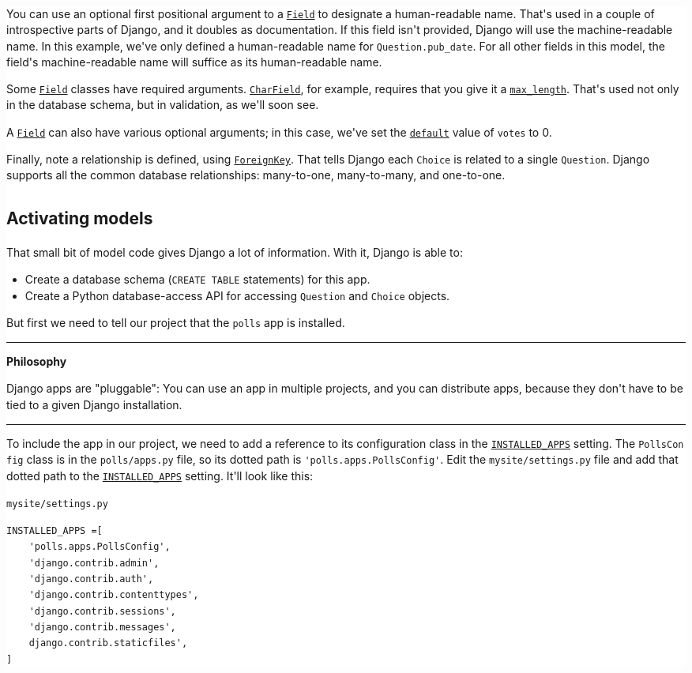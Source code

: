 You can use an optional first positional argument to a [`Field`](https://docs.djangoproject.com/en/4.0/ref/models/fields/#django.db.models.Field) to designate a human-readable name. That's used in a couple of introspective parts of Django, and it doubles as documentation. If this field isn't provided, Django will use the machine-readable name. In this example, we've only defined a human-readable name for `Question.pub_date`. For all other fields in this model, the field's machine-readable name will suffice as its human-readable name.

Some [`Field`](https://docs.djangoproject.com/en/3.1/ref/models/fields/#django.db.models.Field) classes have required arguments. [`CharField`](https://docs.djangoproject.com/en/3.1/ref/models/fields/#django.db.models.CharField), for example, requires that you give it a [`max_length`](https://docs.djangoproject.com/en/3.1/ref/models/fields/#django.db.models.CharField.max_length). That's used not only in the database schema, but in validation, as we'll soon see.

A [`Field`](https://docs.djangoproject.com/en/3.1/ref/models/fields/#django.db.models.Field) can also have various optional arguments; in this case, we've set the [`default`](https://docs.djangoproject.com/en/3.1/ref/models/fields/#django.db.models.Field.default) value of `votes` to 0.

Finally, note a relationship is defined, using [`ForeignKey`](https://docs.djangoproject.com/en/3.1/ref/models/fields/#django.db.models.ForeignKey). That tells Django each `Choice` is related to a single `Question`. Django supports all the common database relationships: many-to-one, many-to-many, and one-to-one.

## Activating models

That small bit of model code gives Django a lot of information. With it, Django is able to:

* Create a database schema (`CREATE TABLE` statements) for this app.
* Create a Python database-access API for accessing `Question` and `Choice` objects.

But first we need to tell our project that the `polls` app is installed.

<hr>

**Philosophy**

Django apps are "pluggable": You can use an app in multiple projects, and you can distribute apps, because they don't have to be tied to a given Django installation.

<hr>

To include the app in our project, we need to add a reference to its configuration class in the [`INSTALLED_APPS`](https://docs.djangoproject.com/en/3.1/ref/settings/#std:setting-INSTALLED_APPS) setting. The `PollsConfig` class is in the `polls/apps.py` file, so its dotted path is `'polls.apps.PollsConfig'`. Edit the `mysite/settings.py` file and add that dotted path to the [`INSTALLED_APPS`]() setting. It'll look like this:

`mysite/settings.py`

```
INSTALLED_APPS =[
    'polls.apps.PollsConfig',
    'django.contrib.admin',
    'django.contrib.auth',
    'django.contrib.contenttypes',
    'django.contrib.sessions',
    'django.contrib.messages',
    django.contrib.staticfiles',
]
```
